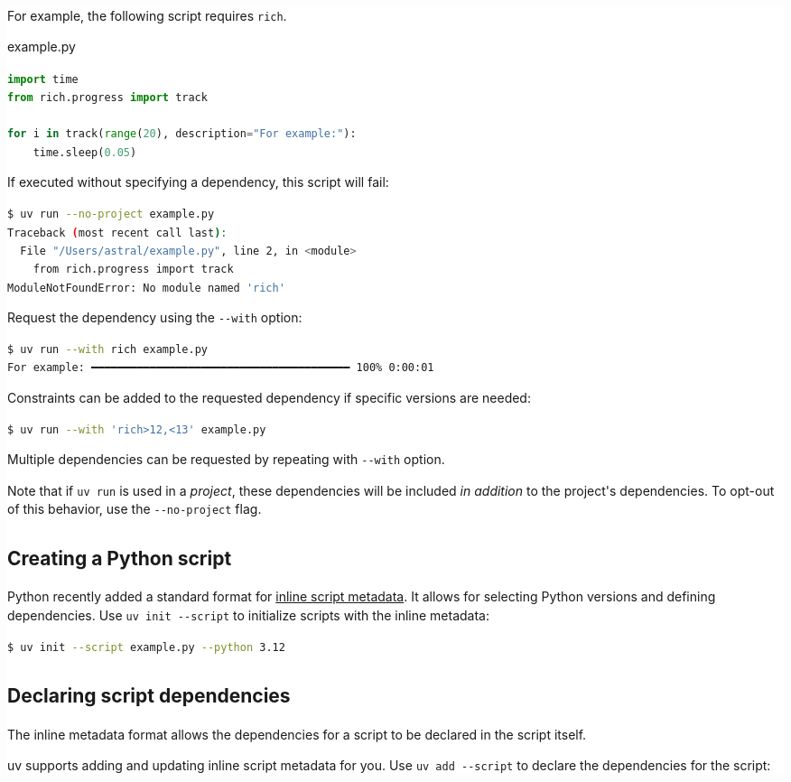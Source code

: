 For example, the following script requires `rich`.

example.py

```python
import time
from rich.progress import track

for i in track(range(20), description="For example:"):
    time.sleep(0.05)
```

If executed without specifying a dependency, this script will fail:

```bash
$ uv run --no-project example.py
Traceback (most recent call last):
  File "/Users/astral/example.py", line 2, in <module>
    from rich.progress import track
ModuleNotFoundError: No module named 'rich'
```

Request the dependency using the `--with` option:

```bash
$ uv run --with rich example.py
For example: ━━━━━━━━━━━━━━━━━━━━━━━━━━━━━━━━━━━━━━━━ 100% 0:00:01
```

Constraints can be added to the requested dependency if specific versions are needed:

```bash
$ uv run --with 'rich>12,<13' example.py
```

Multiple dependencies can be requested by repeating with `--with` option.

Note that if `uv run` is used in a _project_, these dependencies will be included _in addition_ to
the project's dependencies. To opt-out of this behavior, use the `--no-project` flag.

## Creating a Python script

Python recently added a standard format for
[inline script metadata](https://packaging.python.org/en/latest/specifications/inline-script-metadata/#inline-script-metadata).
It allows for selecting Python versions and defining dependencies. Use `uv init --script` to
initialize scripts with the inline metadata:

```bash
$ uv init --script example.py --python 3.12
```

## Declaring script dependencies

The inline metadata format allows the dependencies for a script to be declared in the script itself.

uv supports adding and updating inline script metadata for you. Use `uv add --script` to declare the
dependencies for the script:
